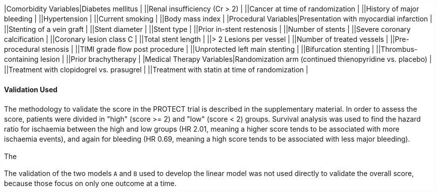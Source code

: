 |Comorbidity Variables|Diabetes mellitus |
||Renal insufficiency (Cr > 2) |
||Cancer at time of randomization |
||History of major bleeding |
||Hypertension |
||Current smoking |
||Body mass index |
|Procedural Variables|Presentation with myocardial infarction |
||Stenting of a vein graft |
||Stent diameter |
||Stent type |
||Prior in-stent restenosis |
||Number of stents |
||Severe coronary calcification |
||Coronary lesion class C |
||Total stent length |
||> 2 Lesions per vessel |
||Number of treated vessels |
||Pre-procedural stenosis |
||TIMI grade flow post procedure |
||Unprotected left main stenting |
||Bifurcation stenting |
||Thrombus-containing lesion |
||Prior brachytherapy |
|Medical Therapy Variables|Randomization arm (continued thienopyridine vs. placebo) |
||Treatment with clopidogrel vs. prasugrel |
||Treatment with statin at time of randomization |

#### Validation Used

The methodology to validate the score in the PROTECT trial is described in the supplementary material. In order to assess the score, patients were divided in "high" (score >= 2) and "low" (score < 2) groups. Survival analysis was used to find the hazard ratio for ischaemia between the high and low groups (HR 2.01, meaning a higher score tends to be associated with more ischaemia events), and again for bleeding (HR 0.69, meaning a high score tends to be associated with less major bleeding).

The 

The validation of the two models `A` and `B` used to develop the linear model was not used directly to validate the overall score, because those focus on only one outcome at a time.

